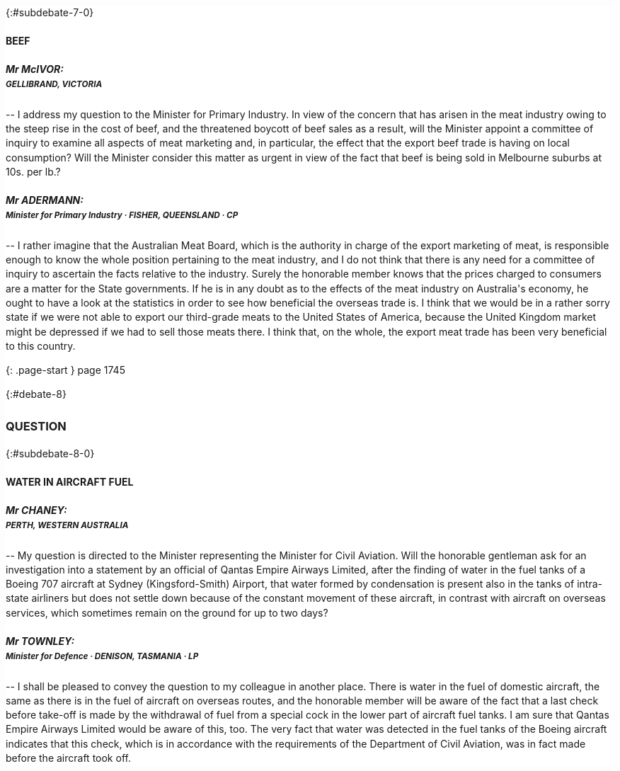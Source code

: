 {:#subdebate-7-0}
#### BEEF

##### Mr McIVOR:<br><small class="text-muted">GELLIBRAND, VICTORIA</small>

-- I address my question to the Minister for Primary Industry. In view of the concern that has arisen in the meat industry owing to the steep rise in the cost of beef, and the threatened boycott of beef sales as a result, will the Minister appoint a committee of inquiry to examine all aspects of meat marketing and, in particular, the effect that the export beef trade is having on local consumption? Will the Minister consider this matter as urgent in view of the fact that beef is being sold in Melbourne suburbs at 10s. per lb.? 

##### Mr ADERMANN:<br><small class="text-muted">Minister for Primary Industry &middot; FISHER, QUEENSLAND &middot; CP</small>

-- I rather imagine that the Australian Meat Board, which is the authority in charge of the export marketing of meat, is responsible enough to know the whole position pertaining to the meat industry, and I do not think that there is any need for a committee of inquiry to ascertain the facts relative to the industry. Surely the honorable member knows that the prices charged to consumers are a matter for the State governments. If he is in any doubt as to the effects of the meat industry on Australia's economy, he ought to have a look at the statistics in order to see how beneficial the overseas trade is. I think that we would be in a rather sorry state if we were not able to export our third-grade meats to the United States of America, because the United Kingdom market might be depressed if we had to sell those meats there. I think that, on the whole, the export meat trade has been very beneficial to this country. 

{: .page-start }
page 1745

{:#debate-8}
### QUESTION

{:#subdebate-8-0}
#### WATER IN AIRCRAFT FUEL

##### Mr CHANEY:<br><small class="text-muted">PERTH, WESTERN AUSTRALIA</small>

-- My question is directed to the Minister representing the Minister  for Civil Aviation. Will the honorable gentleman ask for an investigation into a statement by an official of Qantas Empire Airways Limited, after the finding of water in the fuel tanks of a Boeing 707 aircraft at Sydney (Kingsford-Smith) Airport, that water formed by condensation is present also in the tanks of intra-state airliners but does not settle down because of the constant movement of these aircraft, in contrast with aircraft on overseas services, which sometimes remain on the ground for up to two days? 

##### Mr TOWNLEY:<br><small class="text-muted">Minister for Defence &middot; DENISON, TASMANIA &middot; LP</small>

--  I shall be pleased to convey the question to my colleague in another place. There is water in the fuel of domestic aircraft, the same as there is in the fuel of aircraft on overseas routes, and the honorable member will be aware of the fact that a last check before take-off is made by the withdrawal of fuel from a special cock in the lower part of aircraft fuel tanks. I am sure that Qantas Empire Airways Limited would be aware of this, too. The very fact that water was detected in the fuel tanks of the Boeing aircraft indicates that this check, which is in accordance with the requirements of the Department of Civil Aviation, was in fact made before the aircraft took off. 

